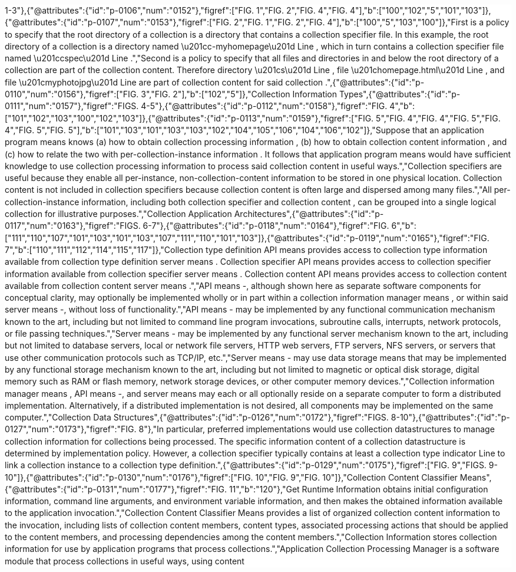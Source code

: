 1-3"},{"@attributes":{"id":"p-0106","num":"0152"},"figref":["FIG. 1","FIG. 2","FIG. 4","FIG. 4"],"b":["100","102","5","101","103"]},{"@attributes":{"id":"p-0107","num":"0153"},"figref":["FIG. 2","FIG. 1","FIG. 2","FIG. 4"],"b":["100","5","103","100"]},"First is a policy to specify that the root directory of a collection is a directory that contains a collection specifier file. In this example, the root directory of a collection  is a directory named \u201cc-myhomepage\u201d  Line , which in turn contains a collection specifier file  named \u201ccspec\u201d  Line .","Second is a policy to specify that all files and directories in and below the root directory of a collection are part of the collection content. Therefore directory \u201cs\u201d  Line , file \u201chomepage.html\u201d  Line , and file \u201cmyphotojpg\u201d  Line  are part of collection content   for said collection .",{"@attributes":{"id":"p-0110","num":"0156"},"figref":["FIG. 3","FIG. 2"],"b":["102","5"]},"Collection Information Types",{"@attributes":{"id":"p-0111","num":"0157"},"figref":"FIGS. 4-5"},{"@attributes":{"id":"p-0112","num":"0158"},"figref":"FIG. 4","b":["101","102","103","100","102","103"]},{"@attributes":{"id":"p-0113","num":"0159"},"figref":["FIG. 5","FIG. 4","FIG. 4","FIG. 5","FIG. 4","FIG. 5","FIG. 5"],"b":["101","103","101","103","103","102","104","105","106","104","106","102"]},"Suppose that an application program means   knows (a) how to obtain collection processing information , (b) how to obtain collection content information , and (c) how to relate the two with per-collection-instance information . It follows that application program means   would have sufficient knowledge to use collection processing information  to process said collection content  in useful ways.","Collection specifiers  are useful because they enable all per-instance, non-collection-content information to be stored in one physical location. Collection content  is not included in collection specifiers because collection content  is often large and dispersed among many files.","All per-collection-instance information, including both collection specifier  and collection content , can be grouped into a single logical collection  for illustrative purposes.","Collection Application Architectures",{"@attributes":{"id":"p-0117","num":"0163"},"figref":"FIGS. 6-7"},{"@attributes":{"id":"p-0118","num":"0164"},"figref":"FIG. 6","b":["111","110","107","101","103","101","103","107","111","110","101","103"]},{"@attributes":{"id":"p-0119","num":"0165"},"figref":"FIG. 7","b":["110","111","112","114","115","117"]},"Collection type definition API means  provides access to collection type information available from collection type definition server means . Collection specifier API means  provides access to collection specifier information available from collection specifier server means . Collection content API means  provides access to collection content available from collection content server means .","API means -, although shown here as separate software components for conceptual clarity, may optionally be implemented wholly or in part within a collection information manager means , or within said server means -, without loss of functionality.","API means - may be implemented by any functional communication mechanism known to the art, including but not limited to command line program invocations, subroutine calls, interrupts, network protocols, or file passing techniques.","Server means - may be implemented by any functional server mechanism known to the art, including but not limited to database servers, local or network file servers, HTTP web servers, FTP servers, NFS servers, or servers that use other communication protocols such as TCP\/IP, etc.","Server means - may use data storage means that may be implemented by any functional storage mechanism known to the art, including but not limited to magnetic or optical disk storage, digital memory such as RAM or flash memory, network storage devices, or other computer memory devices.","Collection information manager means , API means -, and server means   may each or all optionally reside on a separate computer to form a distributed implementation. Alternatively, if a distributed implementation is not desired, all components may be implemented on the same computer.","Collection Data Structures",{"@attributes":{"id":"p-0126","num":"0172"},"figref":"FIGS. 8-10"},{"@attributes":{"id":"p-0127","num":"0173"},"figref":"FIG. 8"},"In particular, preferred implementations would use collection datastructures to manage collection information for collections being processed. The specific information content of a collection datastructure is determined by implementation policy. However, a collection specifier typically contains at least a collection type indicator  Line  to link a collection instance to a collection type definition.",{"@attributes":{"id":"p-0129","num":"0175"},"figref":["FIG. 9","FIGS. 9-10"]},{"@attributes":{"id":"p-0130","num":"0176"},"figref":["FIG. 10","FIG. 9","FIG. 10"]},"Collection Content Classifier Means",{"@attributes":{"id":"p-0131","num":"0177"},"figref":"FIG. 11","b":"120"},"Get Runtime Information  obtains initial configuration information, command line arguments, and environment variable information, and then makes the obtained information available to the application invocation.","Collection Content Classifier Means  provides a list of organized collection content information to the invocation, including lists of collection content members, content types, associated processing actions that should be applied to the content members, and processing dependencies among the content members.","Collection Information  stores collection information for use by application programs that process collections.","Application Collection Processing Manager  is a software module that process collections in useful ways, using content